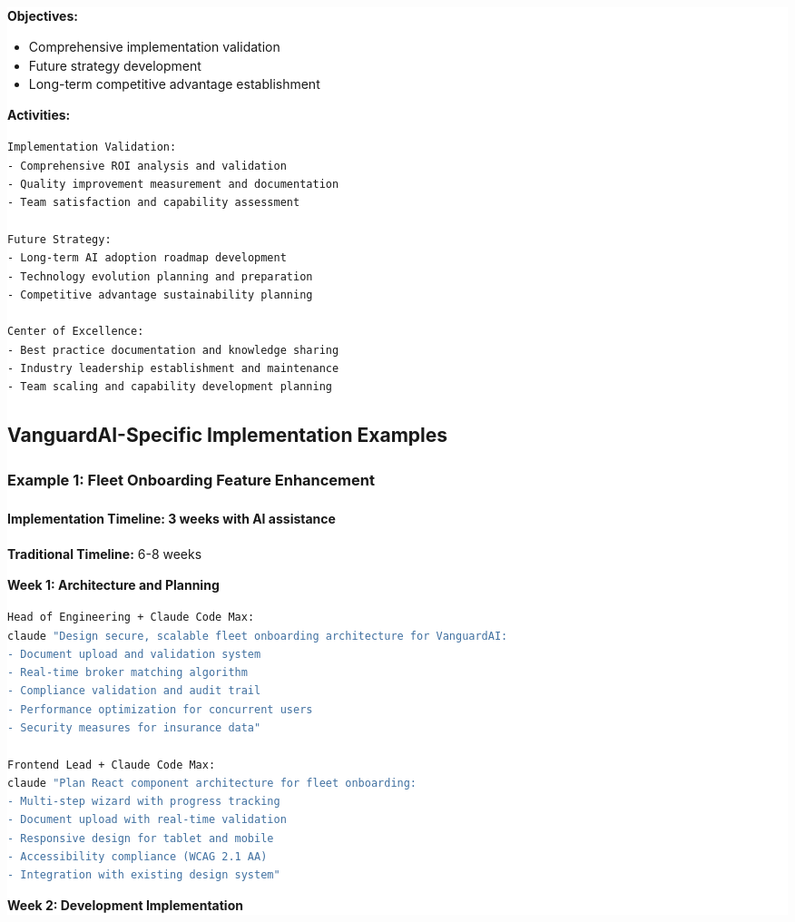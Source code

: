 **Objectives:**

- Comprehensive implementation validation
- Future strategy development
- Long-term competitive advantage establishment

**Activities:**

```bash
Implementation Validation:
- Comprehensive ROI analysis and validation
- Quality improvement measurement and documentation
- Team satisfaction and capability assessment

Future Strategy:
- Long-term AI adoption roadmap development
- Technology evolution planning and preparation
- Competitive advantage sustainability planning

Center of Excellence:
- Best practice documentation and knowledge sharing
- Industry leadership establishment and maintenance
- Team scaling and capability development planning
```

## VanguardAI-Specific Implementation Examples

### Example 1: Fleet Onboarding Feature Enhancement

#### Implementation Timeline: 3 weeks with AI assistance

**Traditional Timeline:** 6-8 weeks

**Week 1: Architecture and Planning**

```bash
Head of Engineering + Claude Code Max:
claude "Design secure, scalable fleet onboarding architecture for VanguardAI:
- Document upload and validation system
- Real-time broker matching algorithm
- Compliance validation and audit trail
- Performance optimization for concurrent users
- Security measures for insurance data"

Frontend Lead + Claude Code Max:
claude "Plan React component architecture for fleet onboarding:
- Multi-step wizard with progress tracking
- Document upload with real-time validation
- Responsive design for tablet and mobile
- Accessibility compliance (WCAG 2.1 AA)
- Integration with existing design system"
```

**Week 2: Development Implementation**
